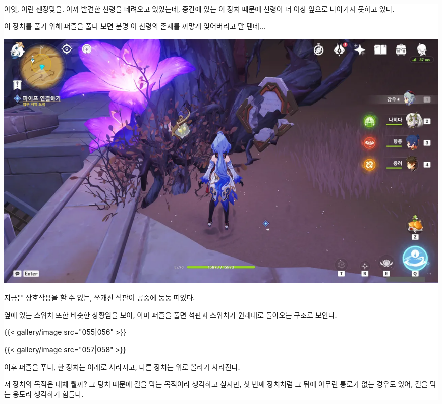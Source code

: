 아잇, 이런 젠장맞을. 아까 발견한 선령을 데려오고 있었는데, 중간에 있는 이 장치 때문에 선령이 더 이상 앞으로 나아가지 못하고 있다.

이 장치를 풀기 위해 퍼즐을 풀다 보면 분명 이 선령의 존재를 까맣게 잊어버리고 말 텐데...

![](054.webp)

지금은 상호작용을 할 수 없는, 쪼개진 석판이 공중에 둥둥 떠있다.

옆에 있는 스위치 또한 비슷한 상황임을 보아, 아마 퍼즐을 풀면 석판과 스위치가 원래대로 돌아오는 구조로 보인다.

{{< gallery/image src="055|056" >}}

{{< gallery/image src="057|058" >}}

이후 퍼즐을 푸니, 한 장치는 아래로 사라지고, 다른 장치는 위로 올라가 사라진다.

저 장치의 목적은 대체 뭘까? 그 덩치 때문에 길을 막는 목적이라 생각하고 싶지만, 첫 번째 장치처럼 그 뒤에 아무런 통로가 없는 경우도 있어, 길을 막는 용도라 생각하기 힘들다.
